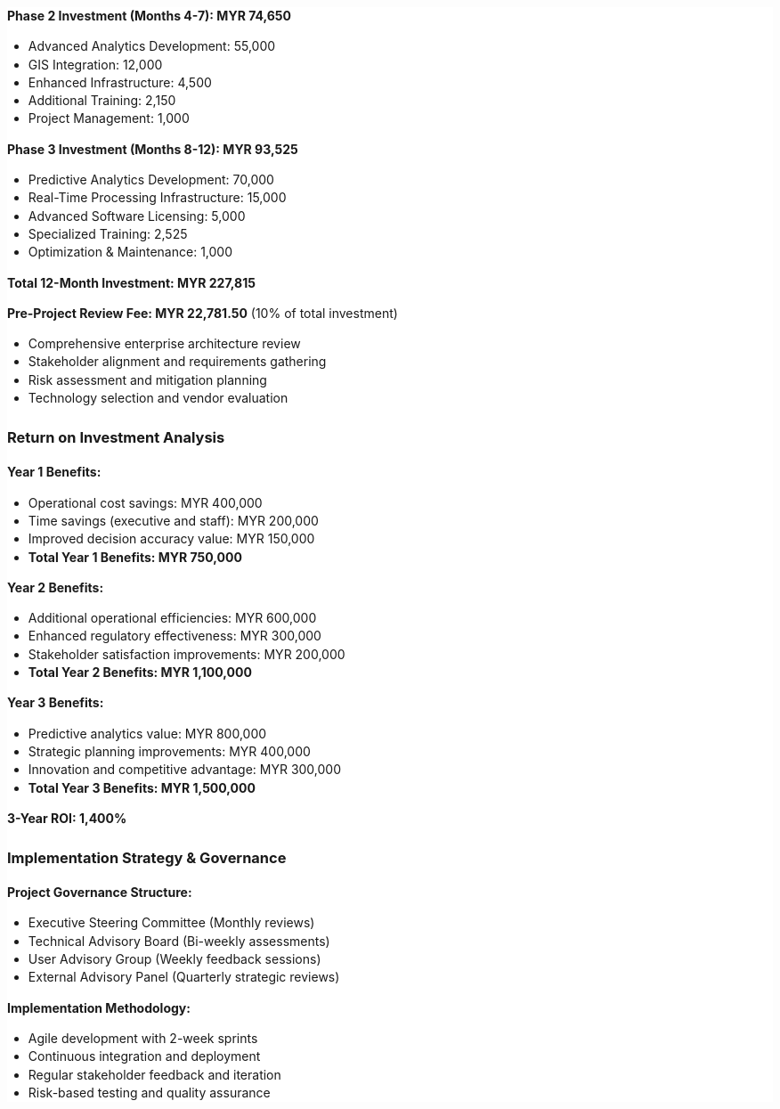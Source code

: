 **Phase 2 Investment (Months 4-7): MYR 74,650**
- Advanced Analytics Development: 55,000
- GIS Integration: 12,000
- Enhanced Infrastructure: 4,500
- Additional Training: 2,150
- Project Management: 1,000

**Phase 3 Investment (Months 8-12): MYR 93,525**
- Predictive Analytics Development: 70,000
- Real-Time Processing Infrastructure: 15,000
- Advanced Software Licensing: 5,000
- Specialized Training: 2,525
- Optimization & Maintenance: 1,000

**Total 12-Month Investment: MYR 227,815**

**Pre-Project Review Fee: MYR 22,781.50** (10% of total investment)
- Comprehensive enterprise architecture review
- Stakeholder alignment and requirements gathering
- Risk assessment and mitigation planning
- Technology selection and vendor evaluation

### Return on Investment Analysis

**Year 1 Benefits:**
- Operational cost savings: MYR 400,000
- Time savings (executive and staff): MYR 200,000
- Improved decision accuracy value: MYR 150,000
- **Total Year 1 Benefits: MYR 750,000**

**Year 2 Benefits:**
- Additional operational efficiencies: MYR 600,000
- Enhanced regulatory effectiveness: MYR 300,000
- Stakeholder satisfaction improvements: MYR 200,000
- **Total Year 2 Benefits: MYR 1,100,000**

**Year 3 Benefits:**
- Predictive analytics value: MYR 800,000
- Strategic planning improvements: MYR 400,000
- Innovation and competitive advantage: MYR 300,000
- **Total Year 3 Benefits: MYR 1,500,000**

**3-Year ROI: 1,400%**

### Implementation Strategy & Governance

**Project Governance Structure:**
- Executive Steering Committee (Monthly reviews)
- Technical Advisory Board (Bi-weekly assessments)
- User Advisory Group (Weekly feedback sessions)
- External Advisory Panel (Quarterly strategic reviews)

**Implementation Methodology:**
- Agile development with 2-week sprints
- Continuous integration and deployment
- Regular stakeholder feedback and iteration
- Risk-based testing and quality assurance
